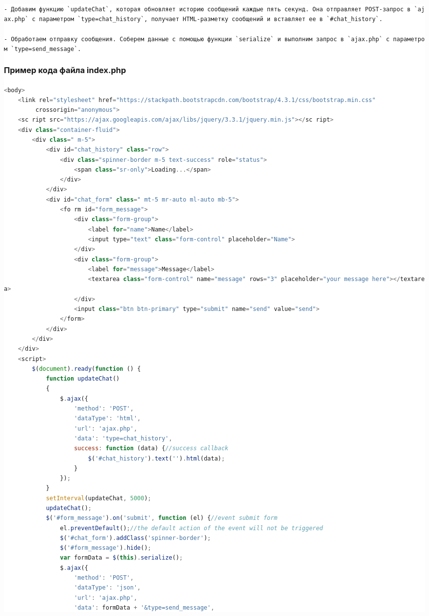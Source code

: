     - Добавим функцию `updateChat`, которая обновляет историю сообщений каждые пять секунд. Она отправляет POST-запрос в `ajax.php` с параметром `type=chat_history`, получает HTML-разметку сообщений и вставляет ее в `#chat_history`.

    - Обработаем отправку сообщения. Соберем данные с помощью функции `serialize` и выполним запрос в `ajax.php` с параметром `type=send_message`.

### Пример кода файла index.php

```javascript
<body>
    <link rel="stylesheet" href="https://stackpath.bootstrapcdn.com/bootstrap/4.3.1/css/bootstrap.min.css"
         crossorigin="anonymous">
    <sc ript src="https://ajax.googleapis.com/ajax/libs/jquery/3.3.1/jquery.min.js"></sc ript>
    <div class="container-fluid">
        <div class=" m-5">
            <div id="chat_history" class="row">
                <div class="spinner-border m-5 text-success" role="status">
                    <span class="sr-only">Loading...</span>
                </div>
            </div>
            <div id="chat_form" class=" mt-5 mr-auto ml-auto mb-5">
                <fo rm id="form_message">
                    <div class="form-group">
                        <label for="name">Name</label>
                        <input type="text" class="form-control" placeholder="Name">
                    </div>
                    <div class="form-group">
                        <label for="message">Message</label>
                        <textarea class="form-control" name="message" rows="3" placeholder="your message here"></textarea>
                    </div>
                    <input class="btn btn-primary" type="submit" name="send" value="send">
                </form>
            </div>
        </div>
    </div>
    <script>
        $(document).ready(function () {
            function updateChat()
            {
                $.ajax({
                    'method': 'POST',
                    'dataType': 'html',
                    'url': 'ajax.php',
                    'data': 'type=chat_history',
                    success: function (data) {//success callback
                        $('#chat_history').text('').html(data);
                    }
                });
            }
            setInterval(updateChat, 5000);
            updateChat();
            $('#form_message').on('submit', function (el) {//event submit form
                el.preventDefault();//the default action of the event will not be triggered
                $('#chat_form').addClass('spinner-border');
                $('#form_message').hide();
                var formData = $(this).serialize();
                $.ajax({
                    'method': 'POST',
                    'dataType': 'json',
                    'url': 'ajax.php',
                    'data': formData + '&type=send_message',
```